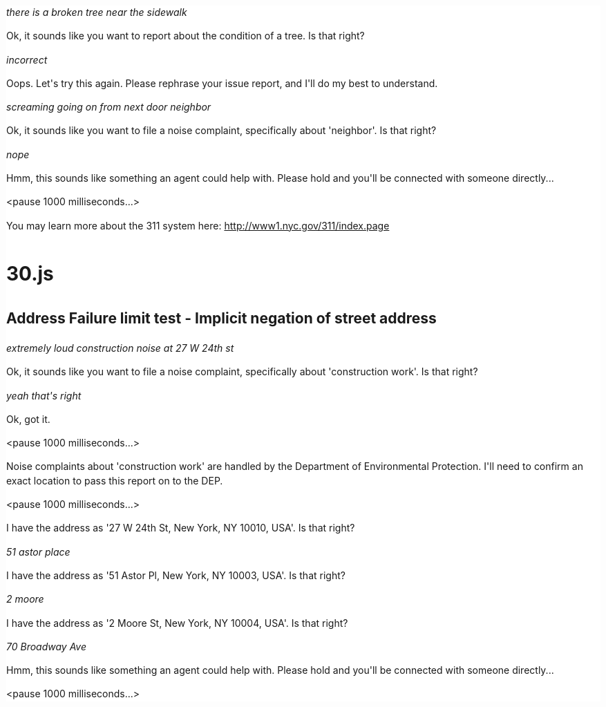 *there is a broken tree near the sidewalk*

Ok, it sounds like you want to report about the condition of a tree. Is that right?

*incorrect*

Oops. Let's try this again. Please rephrase your issue report, and I'll do my best to understand.

*screaming going on from next door neighbor*

Ok, it sounds like you want to file a noise complaint, specifically about 'neighbor'. Is that right?

*nope*

Hmm, this sounds like something an agent could help with. Please hold and you'll be connected with someone directly...

<pause 1000 milliseconds...>

You may learn more about the 311 system here: http://www1.nyc.gov/311/index.page



# 30.js

## Address Failure limit test - Implicit negation of street address

*extremely loud construction noise at 27 W 24th st*

Ok, it sounds like you want to file a noise complaint, specifically about 'construction work'. Is that right?

*yeah that's right*

Ok, got it.

<pause 1000 milliseconds...>

Noise complaints about 'construction work' are handled by the Department of Environmental Protection. I'll need to confirm an exact location to pass this report on to the DEP.

<pause 1000 milliseconds...>

I have the address as '27 W 24th St, New York, NY 10010, USA'. Is that right?

*51 astor place*

I have the address as '51 Astor Pl, New York, NY 10003, USA'. Is that right?

*2 moore*

I have the address as '2 Moore St, New York, NY 10004, USA'. Is that right?

*70 Broadway Ave*

Hmm, this sounds like something an agent could help with. Please hold and you'll be connected with someone directly...

<pause 1000 milliseconds...>
